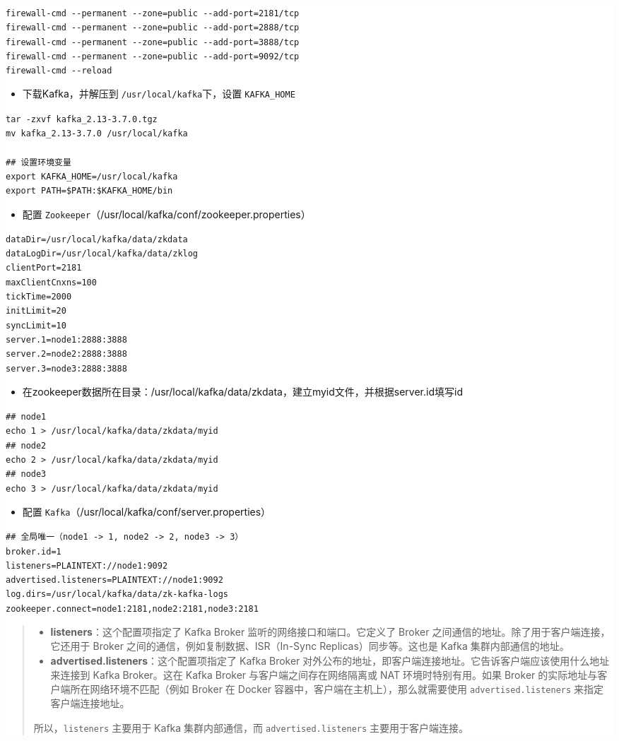 ```shell
firewall-cmd --permanent --zone=public --add-port=2181/tcp
firewall-cmd --permanent --zone=public --add-port=2888/tcp
firewall-cmd --permanent --zone=public --add-port=3888/tcp
firewall-cmd --permanent --zone=public --add-port=9092/tcp
firewall-cmd --reload
```

- 下载Kafka，并解压到 `/usr/local/kafka`下，设置 `KAFKA_HOME`

```shell
tar -zxvf kafka_2.13-3.7.0.tgz
mv kafka_2.13-3.7.0 /usr/local/kafka

## 设置环境变量
export KAFKA_HOME=/usr/local/kafka
export PATH=$PATH:$KAFKA_HOME/bin
```

- 配置 `Zookeeper`（/usr/local/kafka/conf/zookeeper.properties）

```properties
dataDir=/usr/local/kafka/data/zkdata
dataLogDir=/usr/local/kafka/data/zklog
clientPort=2181
maxClientCnxns=100
tickTime=2000
initLimit=20
syncLimit=10
server.1=node1:2888:3888
server.2=node2:2888:3888
server.3=node3:2888:3888
```

- 在zookeeper数据所在目录：/usr/local/kafka/data/zkdata，建立myid文件，并根据server.id填写id

```shell
## node1
echo 1 > /usr/local/kafka/data/zkdata/myid 
## node2
echo 2 > /usr/local/kafka/data/zkdata/myid 
## node3
echo 3 > /usr/local/kafka/data/zkdata/myid 
```

- 配置 `Kafka`（/usr/local/kafka/conf/server.properties）

```properties
## 全局唯一（node1 -> 1, node2 -> 2, node3 -> 3）
broker.id=1	
listeners=PLAINTEXT://node1:9092
advertised.listeners=PLAINTEXT://node1:9092
log.dirs=/usr/local/kafka/data/zk-kafka-logs
zookeeper.connect=node1:2181,node2:2181,node3:2181
```

> - **listeners**：这个配置项指定了 Kafka Broker 监听的网络接口和端口。它定义了 Broker 之间通信的地址。除了用于客户端连接，它还用于 Broker 之间的通信，例如复制数据、ISR（In-Sync Replicas）同步等。这也是 Kafka 集群内部通信的地址。
> - **advertised.listeners**：这个配置项指定了 Kafka Broker 对外公布的地址，即客户端连接地址。它告诉客户端应该使用什么地址来连接到 Kafka Broker。这在 Kafka Broker 与客户端之间存在网络隔离或 NAT 环境时特别有用。如果 Broker 的实际地址与客户端所在网络环境不匹配（例如 Broker 在 Docker 容器中，客户端在主机上），那么就需要使用 `advertised.listeners` 来指定客户端连接地址。
>
> 所以，`listeners` 主要用于 Kafka 集群内部通信，而 `advertised.listeners` 主要用于客户端连接。
